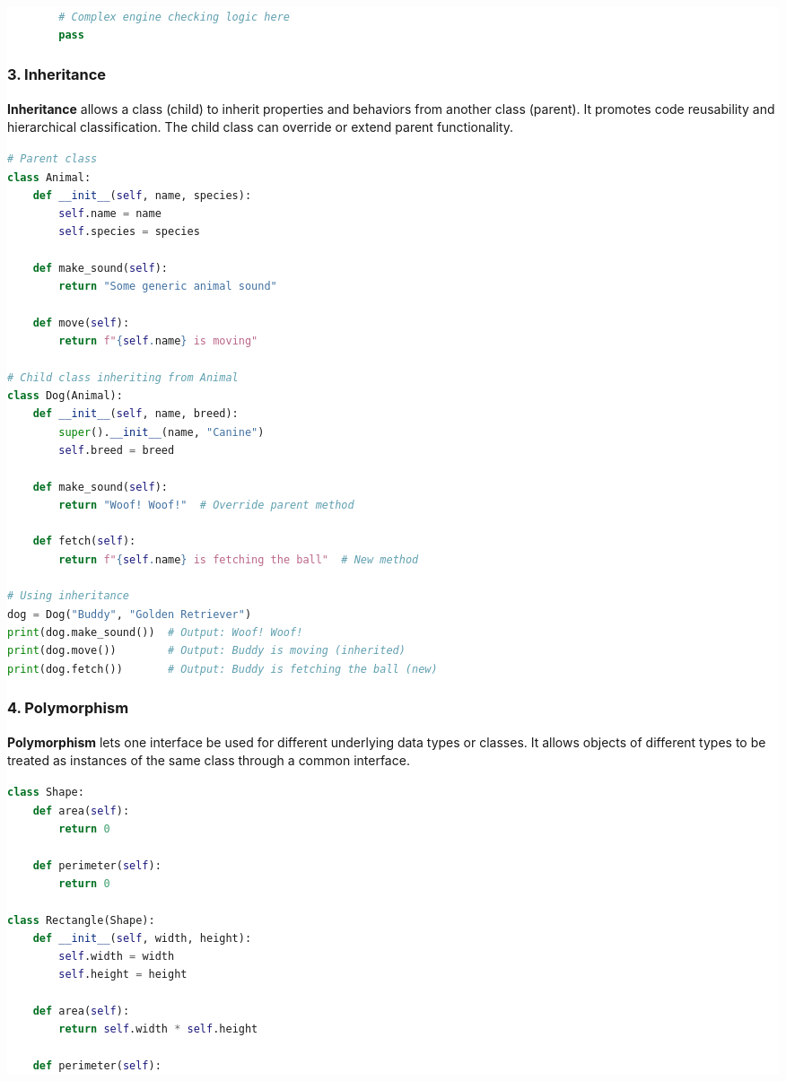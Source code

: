 ```python
        # Complex engine checking logic here
        pass
```

### 3. Inheritance

**Inheritance** allows a class (child) to inherit properties and behaviors from another class (parent). It promotes code reusability and hierarchical classification. The child class can override or extend parent functionality.

```python
# Parent class
class Animal:
    def __init__(self, name, species):
        self.name = name
        self.species = species
    
    def make_sound(self):
        return "Some generic animal sound"
    
    def move(self):
        return f"{self.name} is moving"

# Child class inheriting from Animal
class Dog(Animal):
    def __init__(self, name, breed):
        super().__init__(name, "Canine")
        self.breed = breed
    
    def make_sound(self):
        return "Woof! Woof!"  # Override parent method
    
    def fetch(self):
        return f"{self.name} is fetching the ball"  # New method

# Using inheritance
dog = Dog("Buddy", "Golden Retriever")
print(dog.make_sound())  # Output: Woof! Woof!
print(dog.move())        # Output: Buddy is moving (inherited)
print(dog.fetch())       # Output: Buddy is fetching the ball (new)
```

### 4. Polymorphism

**Polymorphism** lets one interface be used for different underlying data types or classes. It allows objects of different types to be treated as instances of the same class through a common interface.

```python
class Shape:
    def area(self):
        return 0
    
    def perimeter(self):
        return 0

class Rectangle(Shape):
    def __init__(self, width, height):
        self.width = width
        self.height = height
    
    def area(self):
        return self.width * self.height
    
    def perimeter(self):
```